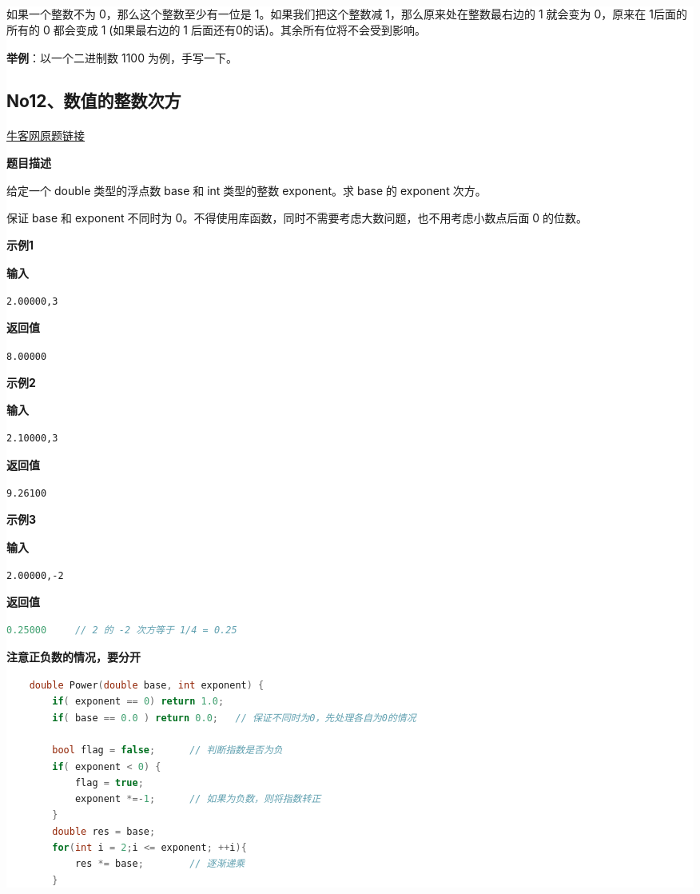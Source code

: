 如果一个整数不为 0，那么这个整数至少有一位是 1。如果我们把这个整数减 1，那么原来处在整数最右边的 1 就会变为 0，原来在 1后面的所有的 0 都会变成 1 (如果最右边的 1 后面还有0的话)。其余所有位将不会受到影响。

**举例**：以一个二进制数 1100 为例，手写一下。

## No12、数值的整数次方

[牛客网原题链接](https://www.nowcoder.com/practice/1a834e5e3e1a4b7ba251417554e07c00?tpId=13&&tqId=11165&rp=1&ru=/ta/coding-interviews&qru=/ta/coding-interviews/question-ranking)

**题目描述**

给定一个 double 类型的浮点数 base 和 int 类型的整数 exponent。求 base 的 exponent 次方。

保证 base 和 exponent 不同时为 0。不得使用库函数，同时不需要考虑大数问题，也不用考虑小数点后面 0 的位数。

**示例1**

**输入**

```
2.00000,3
```

**返回值**

```
8.00000
```

**示例2**

**输入**

```
2.10000,3
```

**返回值**

```
9.26100
```

**示例3**

**输入**

```
2.00000,-2
```

**返回值**

```cpp
0.25000		// 2 的 -2 次方等于 1/4 = 0.25
```

**注意正负数的情况，要分开**

```cpp
    double Power(double base, int exponent) {
        if( exponent == 0) return 1.0;
        if( base == 0.0 ) return 0.0;	// 保证不同时为0，先处理各自为0的情况

        bool flag = false;		// 判断指数是否为负
        if( exponent < 0) {
            flag = true;
            exponent *=-1;		// 如果为负数，则将指数转正
        }
        double res = base; 
        for(int i = 2;i <= exponent; ++i){
            res *= base;		// 逐渐递乘
        }

```